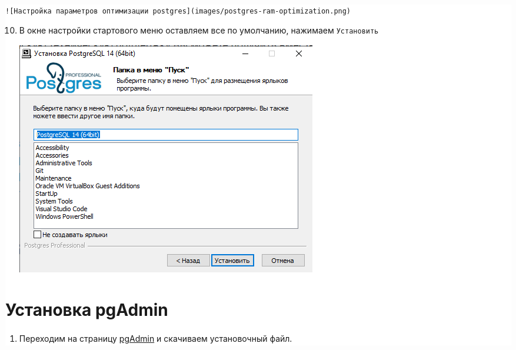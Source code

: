     ![Настройка параметров оптимизации postgres](images/postgres-ram-optimization.png)

10. В окне настройки стартового меню оставляем все по умолчанию, 
нажимаем `Установить`

    ![Настройка стартового меню postgres](images/postgres-install.png)

# Установка pgAdmin

1. Переходим на страницу [pgAdmin](https://www.pgadmin.org/download/) и 
скачиваем установочный файл.
